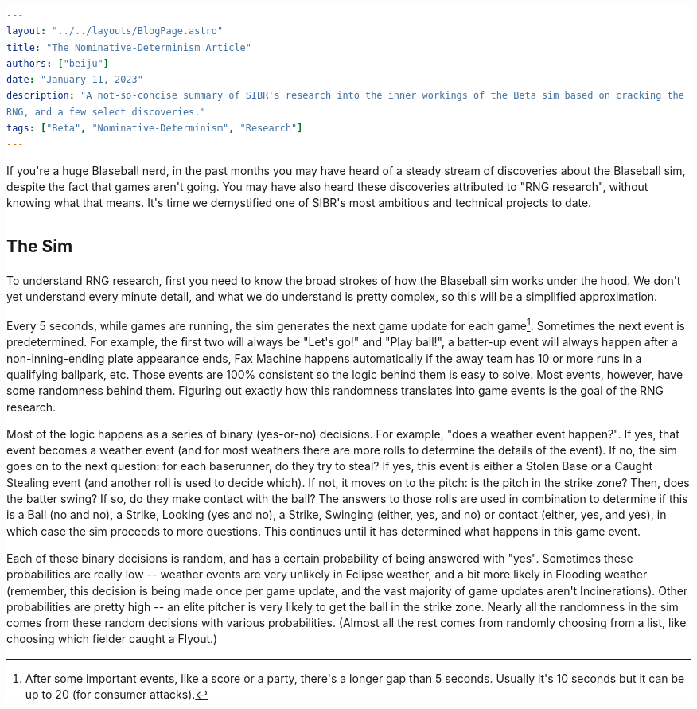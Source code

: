 ```yaml
---
layout: "../../layouts/BlogPage.astro"
title: "The Nominative-Determinism Article"
authors: ["beiju"]
date: "January 11, 2023"
description: "A not-so-concise summary of SIBR's research into the inner workings of the Beta sim based on cracking the RNG, and a few select discoveries."
tags: ["Beta", "Nominative-Determinism", "Research"]
---
```


If you're a huge Blaseball nerd, in the past months you may have heard of a 
steady stream of discoveries about the Blaseball sim, despite the fact that 
games aren't going. You may have also heard these discoveries attributed to 
"RNG research", without knowing what that means. It's time we demystified 
one of SIBR's most ambitious and technical projects to date.

## The Sim

To understand RNG research, first you need to know the broad strokes of how the 
Blaseball sim works under the hood. We don't yet understand every minute 
detail, and what we do understand is pretty complex, so this will be a 
simplified approximation.

Every 5 seconds, while games are running, the sim generates the next game 
update for each game[^1].  Sometimes the next event is predetermined. For 
example, the first two will always be "Let's go!" and "Play ball!", a 
batter-up event will always happen after a non-inning-ending plate appearance 
ends, Fax Machine happens automatically if the away team has 10 or more runs in 
a qualifying ballpark, etc. Those events are 100% consistent so the logic 
behind them is easy to solve. Most events, however, have some randomness behind 
them. Figuring out exactly how this randomness translates into game events is 
the goal of the RNG research.

[^1]: After some important events, like a score or a party, there's a longer gap than 5 seconds. Usually it's 10 
seconds but it can be up to 20 (for consumer attacks).

Most of the logic happens as a series of binary (yes-or-no) decisions. For 
example, "does a weather event happen?". If yes, that event becomes a 
weather event (and for most weathers there are more rolls to determine the 
details of the event). If no, the sim goes on to the next question: for each 
baserunner, do they try to steal? If yes, this event is either a Stolen Base or 
a Caught Stealing event (and another roll is used to decide which). If not, it 
moves on to the pitch: is the pitch in the strike zone? Then, does the batter 
swing? If so, do they make contact with the ball? The answers to those rolls 
are used in combination to determine if this is a Ball (no and no), a Strike, 
Looking (yes and no), a Strike, Swinging (either, yes, and no) or contact 
(either, yes, and yes), in which case the sim proceeds to more questions. This 
continues until it has determined what happens in this game event.

Each of these binary decisions is random, and has a certain probability of 
being answered with "yes". Sometimes these probabilities are really low -- 
weather events are very unlikely in Eclipse weather, and a bit more likely in 
Flooding weather (remember, this decision is being made once per game update, 
and the vast majority of game updates aren't Incinerations). Other 
probabilities are pretty high -- an elite pitcher is very likely to get the 
ball in the strike zone. Nearly all the randomness in the sim comes from these 
random decisions with various probabilities. (Almost all the rest comes from 
randomly choosing from a list, like choosing which fielder caught a Flyout.)


[^2]: Or a non-random number, if you want to get the same "random" numbers 
[^3]: The reason it needs a strange number like 52 is interesting, and jan 
[1]: https://blog.securityevaluators.com/hacking-the-javascript-lottery-80cc437e3b7f?gi=c71ccb5fd16a
[2]: https://blog.securityevaluators.com/xorshift128-backward-ff3365dc0c17
[^4]: "Random" here meaning that each attribute was boosted by a random amount. 
[^5]: The technical way to say this is "not enough entropy".
[^6]: The bird messages are picked from a list, and we know how to use a random 
[svm]: https://en.wikipedia.org/wiki/Support_vector_machine
[^7]: Technically a hyperplane, which is a math term and not a very fast 
[tweet]: https://twitter.com/SIBROfficial/status/1548441335186608133